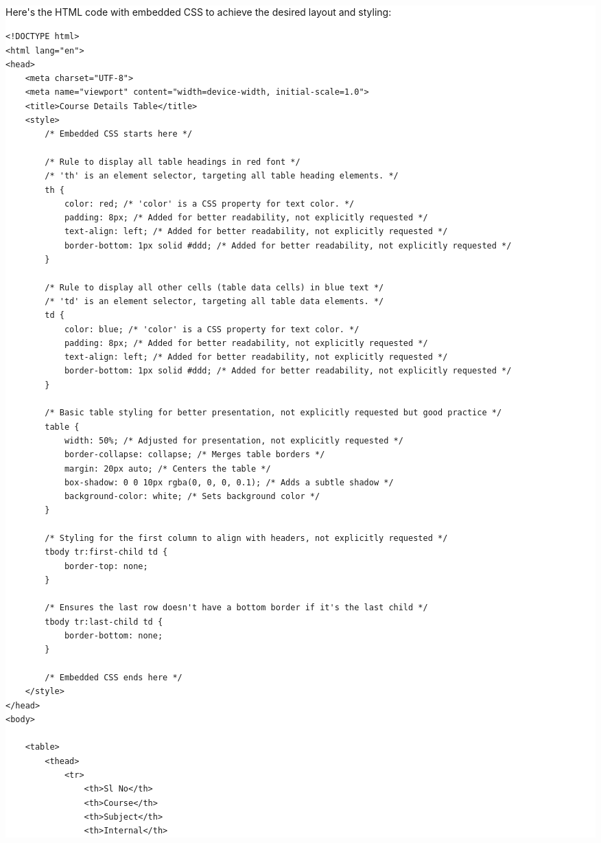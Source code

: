 Here's the HTML code with embedded CSS to achieve the desired layout and styling:

```
<!DOCTYPE html>
<html lang="en">
<head>
    <meta charset="UTF-8">
    <meta name="viewport" content="width=device-width, initial-scale=1.0">
    <title>Course Details Table</title>
    <style>
        /* Embedded CSS starts here */

        /* Rule to display all table headings in red font */
        /* 'th' is an element selector, targeting all table heading elements. */
        th {
            color: red; /* 'color' is a CSS property for text color. */
            padding: 8px; /* Added for better readability, not explicitly requested */
            text-align: left; /* Added for better readability, not explicitly requested */
            border-bottom: 1px solid #ddd; /* Added for better readability, not explicitly requested */
        }

        /* Rule to display all other cells (table data cells) in blue text */
        /* 'td' is an element selector, targeting all table data elements. */
        td {
            color: blue; /* 'color' is a CSS property for text color. */
            padding: 8px; /* Added for better readability, not explicitly requested */
            text-align: left; /* Added for better readability, not explicitly requested */
            border-bottom: 1px solid #ddd; /* Added for better readability, not explicitly requested */
        }

        /* Basic table styling for better presentation, not explicitly requested but good practice */
        table {
            width: 50%; /* Adjusted for presentation, not explicitly requested */
            border-collapse: collapse; /* Merges table borders */
            margin: 20px auto; /* Centers the table */
            box-shadow: 0 0 10px rgba(0, 0, 0, 0.1); /* Adds a subtle shadow */
            background-color: white; /* Sets background color */
        }

        /* Styling for the first column to align with headers, not explicitly requested */
        tbody tr:first-child td {
            border-top: none;
        }

        /* Ensures the last row doesn't have a bottom border if it's the last child */
        tbody tr:last-child td {
            border-bottom: none;
        }

        /* Embedded CSS ends here */
    </style>
</head>
<body>

    <table>
        <thead>
            <tr>
                <th>Sl No</th>
                <th>Course</th>
                <th>Subject</th>
                <th>Internal</th>
```